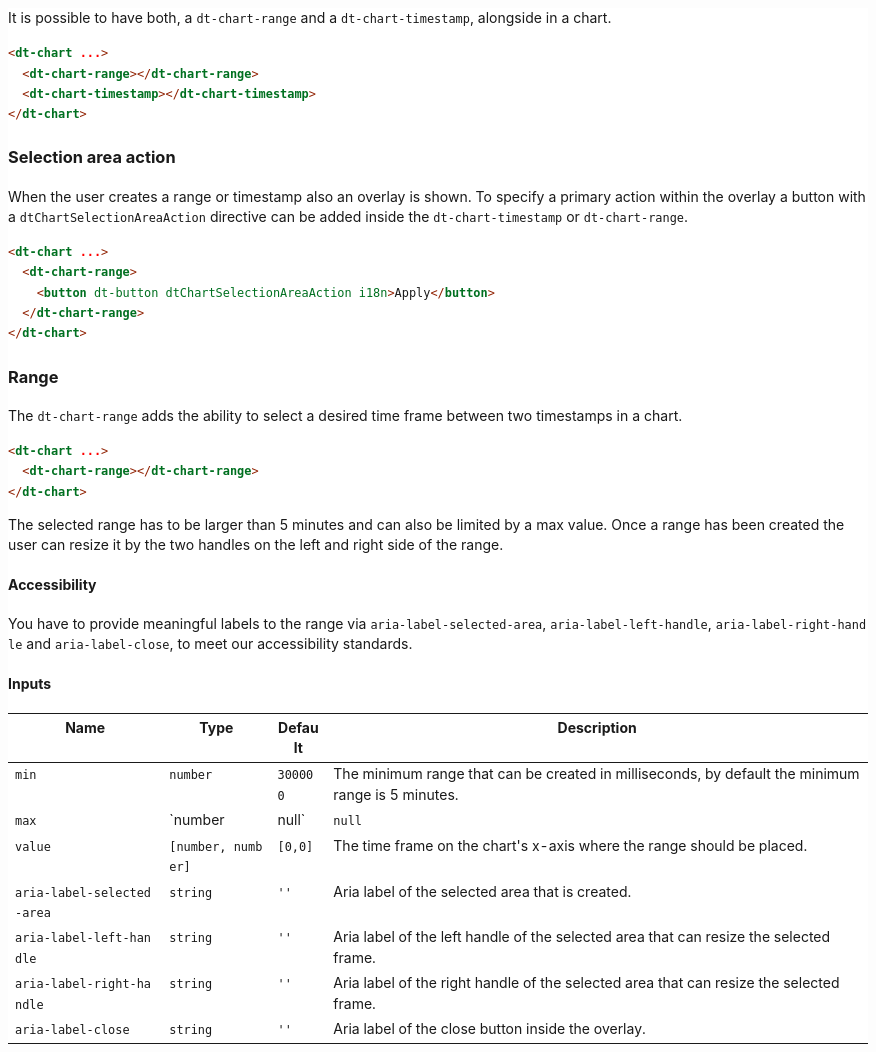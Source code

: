 <ba-live-example name="DtExampleChartSelectionAreaDefault" fullwidth="true"></ba-live-example>

It is possible to have both, a `dt-chart-range` and a `dt-chart-timestamp`,
alongside in a chart.

```html
<dt-chart ...>
  <dt-chart-range></dt-chart-range>
  <dt-chart-timestamp></dt-chart-timestamp>
</dt-chart>
```

### Selection area action

When the user creates a range or timestamp also an overlay is shown. To specify
a primary action within the overlay a button with a `dtChartSelectionAreaAction`
directive can be added inside the `dt-chart-timestamp` or `dt-chart-range`.

```html
<dt-chart ...>
  <dt-chart-range>
    <button dt-button dtChartSelectionAreaAction i18n>Apply</button>
  </dt-chart-range>
</dt-chart>
```

### Range

The `dt-chart-range` adds the ability to select a desired time frame between two
timestamps in a chart.

```html
<dt-chart ...>
  <dt-chart-range></dt-chart-range>
</dt-chart>
```

The selected range has to be larger than 5 minutes and can also be limited by a
max value. Once a range has been created the user can resize it by the two
handles on the left and right side of the range.

#### Accessibility

You have to provide meaningful labels to the range via
`aria-label-selected-area`, `aria-label-left-handle`, `aria-label-right-handle`
and `aria-label-close`, to meet our accessibility standards.

#### Inputs

| Name                       | Type               | Default  | Description                                                                                                               |
| -------------------------- | ------------------ | -------- | ------------------------------------------------------------------------------------------------------------------------- |
| `min`                      | `number`           | `300000` | The minimum range that can be created in milliseconds, by default the minimum range is 5 minutes.                         |
| `max`                      | `number | null`    | `null`   | The maximum range that can be created in a time format. If not set, the range will be capped at the borders of the chart. |
| `value`                    | `[number, number]` | `[0,0]`  | The time frame on the chart's x-axis where the range should be placed.                                                    |
| `aria-label-selected-area` | `string`           | `''`     | Aria label of the selected area that is created.                                                                          |
| `aria-label-left-handle`   | `string`           | `''`     | Aria label of the left handle of the selected area that can resize the selected frame.                                    |
| `aria-label-right-handle`  | `string`           | `''`     | Aria label of the right handle of the selected area that can resize the selected frame.                                   |
| `aria-label-close`         | `string`           | `''`     | Aria label of the close button inside the overlay.                                                                        |
